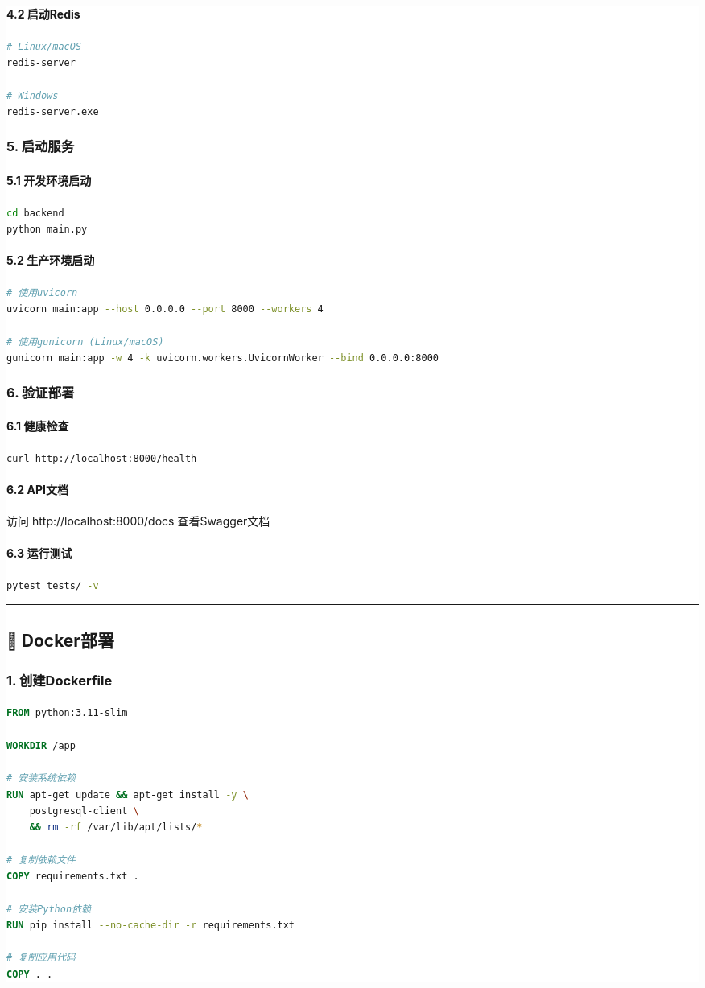 #### 4.2 启动Redis
```bash
# Linux/macOS
redis-server

# Windows
redis-server.exe
```

### 5. 启动服务

#### 5.1 开发环境启动
```bash
cd backend
python main.py
```

#### 5.2 生产环境启动
```bash
# 使用uvicorn
uvicorn main:app --host 0.0.0.0 --port 8000 --workers 4

# 使用gunicorn (Linux/macOS)
gunicorn main:app -w 4 -k uvicorn.workers.UvicornWorker --bind 0.0.0.0:8000
```

### 6. 验证部署

#### 6.1 健康检查
```bash
curl http://localhost:8000/health
```

#### 6.2 API文档
访问 http://localhost:8000/docs 查看Swagger文档

#### 6.3 运行测试
```bash
pytest tests/ -v
```

---

## 🐳 Docker部署

### 1. 创建Dockerfile
```dockerfile
FROM python:3.11-slim

WORKDIR /app

# 安装系统依赖
RUN apt-get update && apt-get install -y \
    postgresql-client \
    && rm -rf /var/lib/apt/lists/*

# 复制依赖文件
COPY requirements.txt .

# 安装Python依赖
RUN pip install --no-cache-dir -r requirements.txt

# 复制应用代码
COPY . .
```